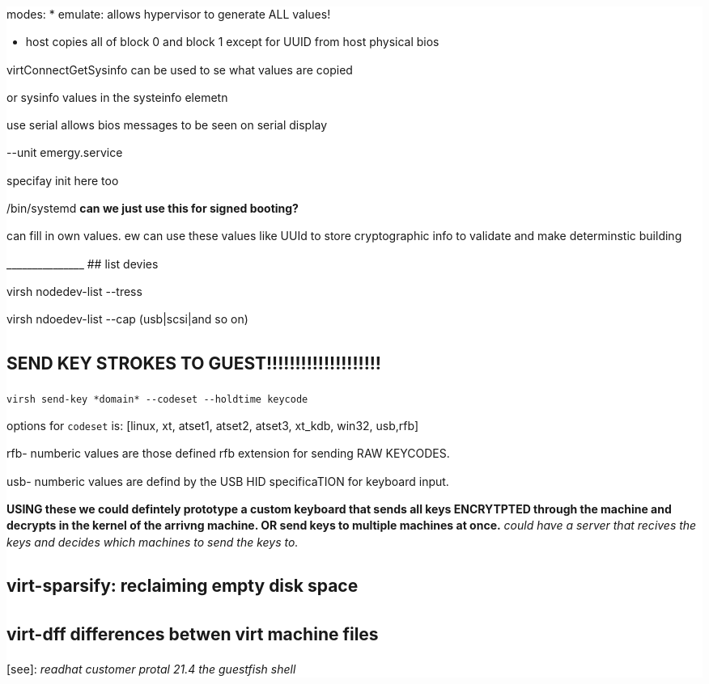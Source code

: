 <os>
<smbios mode='sysinfo' />
modes:
  * emulate: allows hypervisor to generate ALL values!

  * host copies all of block 0 and block 1 except for UUID from host physical bios

virtConnectGetSysinfo
can be used to se what values are copied

or sysinfo values in the systeinfo elemetn



<bios useserial='yes' rebootTimeout='0' />
  use serial allows bios messages to be seen on serial display


  <initarg> --unit</initarg>
<initarg> emergy.service</initarg>

specifay init here too

<init>/bin/systemd</init>
**can we just use this for signed booting?**

<sysinfo type="smbios">

can fill in own values. ew can use these values like UUId to store cryptographic info to validate and make determinstic building

</os>
_______________
## list devies

virsh nodedev-list --tress


virsh ndoedev-list --cap (usb|scsi|and so on)

## SEND KEY STROKES TO GUEST!!!!!!!!!!!!!!!!!!!!

`virsh send-key *domain* --codeset --holdtime keycode`

options for `codeset` is: [linux, xt, atset1, atset2, atset3, xt_kdb, win32, usb,rfb]

rfb- numberic values are those defined rfb extension for sending RAW KEYCODES.

usb- numberic values are defind by the USB HID specificaTION  for keyboard input. 

**USING these we could defintely prototype a custom keyboard that sends all keys ENCRYTPTED through the machine and decrypts in the kernel of the arrivng machine. OR send keys to multiple machines at once.** *could have a server that recives the keys and decides which machines to send the keys to.*



## virt-sparsify: reclaiming empty disk space
## virt-dff differences betwen virt machine files


[see]: *readhat customer protal 21.4 the guestfish shell*